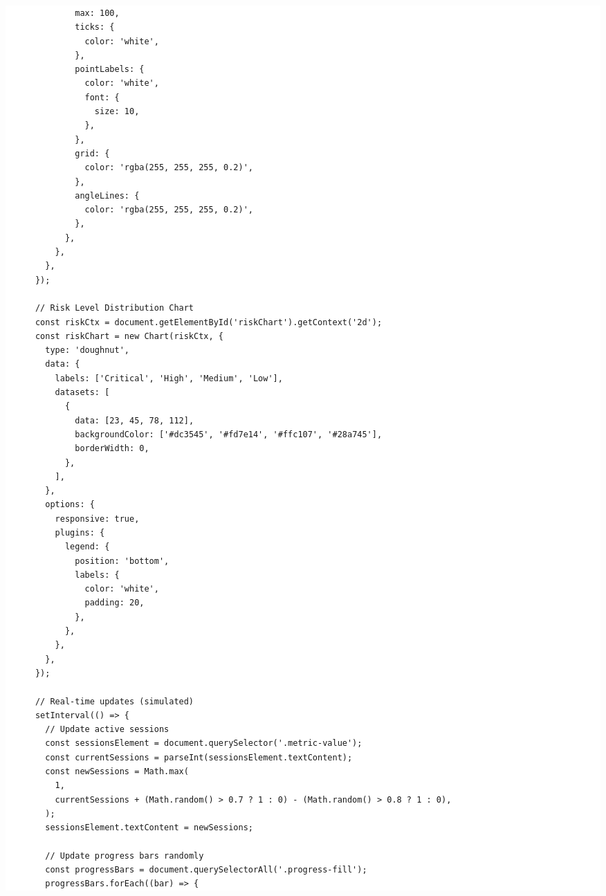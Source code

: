 ```html
              max: 100,
              ticks: {
                color: 'white',
              },
              pointLabels: {
                color: 'white',
                font: {
                  size: 10,
                },
              },
              grid: {
                color: 'rgba(255, 255, 255, 0.2)',
              },
              angleLines: {
                color: 'rgba(255, 255, 255, 0.2)',
              },
            },
          },
        },
      });

      // Risk Level Distribution Chart
      const riskCtx = document.getElementById('riskChart').getContext('2d');
      const riskChart = new Chart(riskCtx, {
        type: 'doughnut',
        data: {
          labels: ['Critical', 'High', 'Medium', 'Low'],
          datasets: [
            {
              data: [23, 45, 78, 112],
              backgroundColor: ['#dc3545', '#fd7e14', '#ffc107', '#28a745'],
              borderWidth: 0,
            },
          ],
        },
        options: {
          responsive: true,
          plugins: {
            legend: {
              position: 'bottom',
              labels: {
                color: 'white',
                padding: 20,
              },
            },
          },
        },
      });

      // Real-time updates (simulated)
      setInterval(() => {
        // Update active sessions
        const sessionsElement = document.querySelector('.metric-value');
        const currentSessions = parseInt(sessionsElement.textContent);
        const newSessions = Math.max(
          1,
          currentSessions + (Math.random() > 0.7 ? 1 : 0) - (Math.random() > 0.8 ? 1 : 0),
        );
        sessionsElement.textContent = newSessions;

        // Update progress bars randomly
        const progressBars = document.querySelectorAll('.progress-fill');
        progressBars.forEach((bar) => {
```
